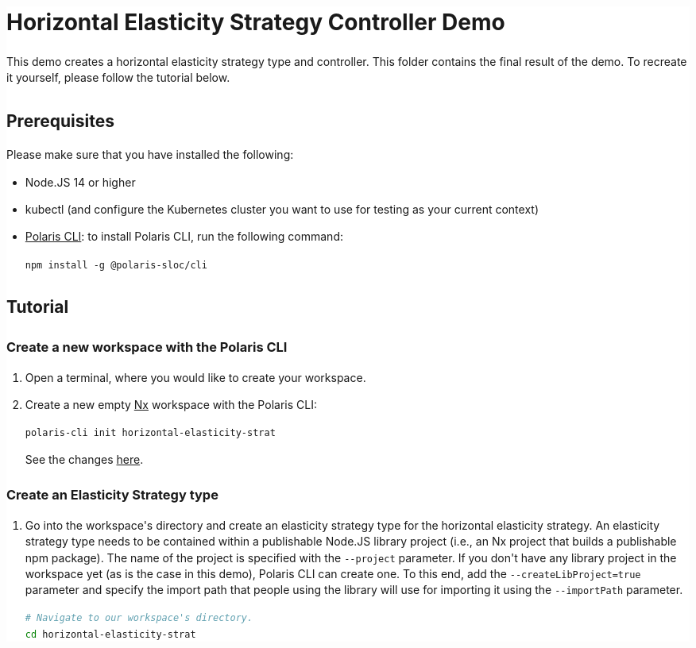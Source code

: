 # Horizontal Elasticity Strategy Controller Demo

This demo creates a horizontal elasticity strategy type and controller.
This folder contains the final result of the demo.
To recreate it yourself, please follow the tutorial below.


## Prerequisites

Please make sure that you have installed the following:

* Node.JS 14 or higher
* kubectl (and configure the Kubernetes cluster you want to use for testing as your current context)
* [Polaris CLI](https://www.npmjs.com/package/@polaris-sloc/cli): to install Polaris CLI, run the following command:

    ```
    npm install -g @polaris-sloc/cli
    ```


## Tutorial

### Create a new workspace with the Polaris CLI

1. Open a terminal, where you would like to create your workspace.

1. Create a new empty [Nx](https://nx.dev) workspace with the Polaris CLI:

    ```sh
    polaris-cli init horizontal-elasticity-strat
    ```
    See the changes [here](https://github.com/polaris-slo-cloud/polaris-demos/commit/16f85263f622e1260c981c0fe143795f2af9472e).


### Create an Elasticity Strategy type

1. Go into the workspace's directory and create an elasticity strategy type for the horizontal elasticity strategy.
An elasticity strategy type needs to be contained within a publishable Node.JS library project (i.e., an Nx project that builds a publishable npm package).
The name of the project is specified with the `--project` parameter.
If you don't have any library project in the workspace yet (as is the case in this demo), Polaris CLI can create one.
To this end, add the `--createLibProject=true` parameter and specify the import path that people using the library will use for importing it using the `--importPath` parameter.

    ```sh
    # Navigate to our workspace's directory.
    cd horizontal-elasticity-strat
